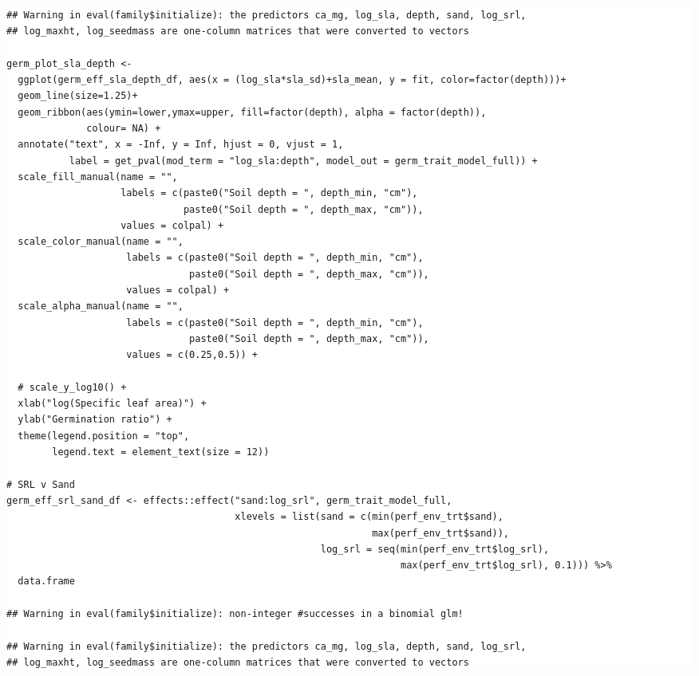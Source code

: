     ## Warning in eval(family$initialize): the predictors ca_mg, log_sla, depth, sand, log_srl,
    ## log_maxht, log_seedmass are one-column matrices that were converted to vectors

    germ_plot_sla_depth <- 
      ggplot(germ_eff_sla_depth_df, aes(x = (log_sla*sla_sd)+sla_mean, y = fit, color=factor(depth)))+
      geom_line(size=1.25)+
      geom_ribbon(aes(ymin=lower,ymax=upper, fill=factor(depth), alpha = factor(depth)),
                  colour= NA) +
      annotate("text", x = -Inf, y = Inf, hjust = 0, vjust = 1, 
               label = get_pval(mod_term = "log_sla:depth", model_out = germ_trait_model_full)) +
      scale_fill_manual(name = "", 
                        labels = c(paste0("Soil depth = ", depth_min, "cm"), 
                                   paste0("Soil depth = ", depth_max, "cm")),
                        values = colpal) +
      scale_color_manual(name = "", 
                         labels = c(paste0("Soil depth = ", depth_min, "cm"), 
                                    paste0("Soil depth = ", depth_max, "cm")),
                         values = colpal) +
      scale_alpha_manual(name = "", 
                         labels = c(paste0("Soil depth = ", depth_min, "cm"), 
                                    paste0("Soil depth = ", depth_max, "cm")),
                         values = c(0.25,0.5)) +
      
      # scale_y_log10() +
      xlab("log(Specific leaf area)") + 
      ylab("Germination ratio") + 
      theme(legend.position = "top",
            legend.text = element_text(size = 12))

    # SRL v Sand
    germ_eff_srl_sand_df <- effects::effect("sand:log_srl", germ_trait_model_full,
                                            xlevels = list(sand = c(min(perf_env_trt$sand),
                                                                    max(perf_env_trt$sand)),
                                                           log_srl = seq(min(perf_env_trt$log_srl),
                                                                         max(perf_env_trt$log_srl), 0.1))) %>%
      data.frame

    ## Warning in eval(family$initialize): non-integer #successes in a binomial glm!

    ## Warning in eval(family$initialize): the predictors ca_mg, log_sla, depth, sand, log_srl,
    ## log_maxht, log_seedmass are one-column matrices that were converted to vectors
